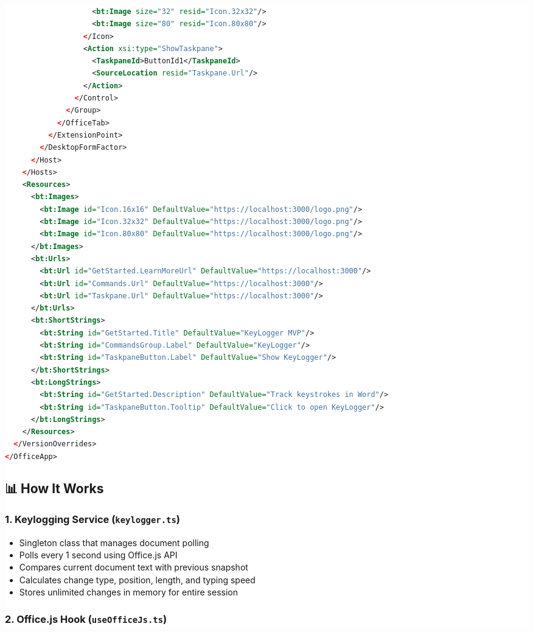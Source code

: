```xml
                    <bt:Image size="32" resid="Icon.32x32"/>
                    <bt:Image size="80" resid="Icon.80x80"/>
                  </Icon>
                  <Action xsi:type="ShowTaskpane">
                    <TaskpaneId>ButtonId1</TaskpaneId>
                    <SourceLocation resid="Taskpane.Url"/>
                  </Action>
                </Control>
              </Group>
            </OfficeTab>
          </ExtensionPoint>
        </DesktopFormFactor>
      </Host>
    </Hosts>
    <Resources>
      <bt:Images>
        <bt:Image id="Icon.16x16" DefaultValue="https://localhost:3000/logo.png"/>
        <bt:Image id="Icon.32x32" DefaultValue="https://localhost:3000/logo.png"/>
        <bt:Image id="Icon.80x80" DefaultValue="https://localhost:3000/logo.png"/>
      </bt:Images>
      <bt:Urls>
        <bt:Url id="GetStarted.LearnMoreUrl" DefaultValue="https://localhost:3000"/>
        <bt:Url id="Commands.Url" DefaultValue="https://localhost:3000"/>
        <bt:Url id="Taskpane.Url" DefaultValue="https://localhost:3000"/>
      </bt:Urls>
      <bt:ShortStrings>
        <bt:String id="GetStarted.Title" DefaultValue="KeyLogger MVP"/>
        <bt:String id="CommandsGroup.Label" DefaultValue="KeyLogger"/>
        <bt:String id="TaskpaneButton.Label" DefaultValue="Show KeyLogger"/>
      </bt:ShortStrings>
      <bt:LongStrings>
        <bt:String id="GetStarted.Description" DefaultValue="Track keystrokes in Word"/>
        <bt:String id="TaskpaneButton.Tooltip" DefaultValue="Click to open KeyLogger"/>
      </bt:LongStrings>
    </Resources>
  </VersionOverrides>
</OfficeApp>
```

## 📊 How It Works

### 1. **Keylogging Service** (`keylogger.ts`)

- Singleton class that manages document polling
- Polls every 1 second using Office.js API
- Compares current document text with previous snapshot
- Calculates change type, position, length, and typing speed
- Stores unlimited changes in memory for entire session

### 2. **Office.js Hook** (`useOfficeJs.ts`)
